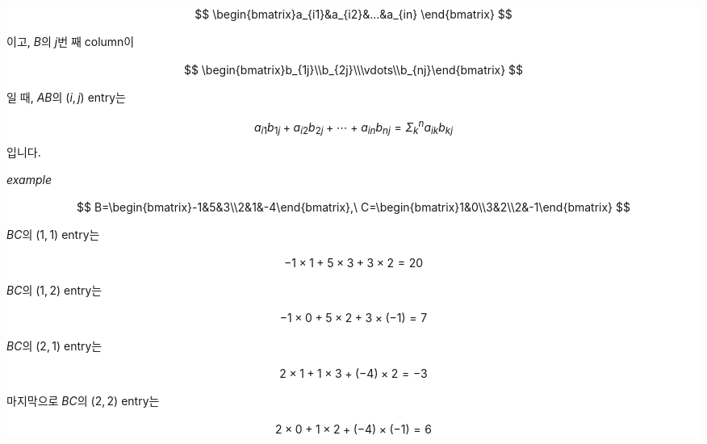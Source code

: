 
$$
\begin{bmatrix}a_{i1}&a_{i2}&...&a_{in} \end{bmatrix}
$$


이고, $B$의 $j$번 째 column이


$$
\begin{bmatrix}b_{1j}\\b_{2j}\\\vdots\\b_{nj}\end{bmatrix}
$$


일 때, $AB$의 $(i, j)$ entry는 


$$
a_{i1}b_{1j}+a_{i2}b_{2j}+\cdots+a_{in}b_{nj} =\Sigma_k^na_{ik}b_{kj} 
$$
입니다.



*example*


$$
B=\begin{bmatrix}-1&5&3\\2&1&-4\end{bmatrix},\ C=\begin{bmatrix}1&0\\3&2\\2&-1\end{bmatrix}
$$


$BC$의 $(1, 1)$ entry는


$$
-1\times1 + 5\times3 + 3\times2 = 20
$$




$BC$의 $(1, 2)$ entry는


$$
-1\times0 +5\times2 + 3\times(-1)=7
$$




$BC$의 $(2, 1)$ entry는


$$
2\times1+1\times3+(-4)\times2=-3
$$


마지막으로 $BC$의 $(2, 2)$ entry는


$$
2\times0 + 1\times2 + (-4)\times(-1)=6
$$
